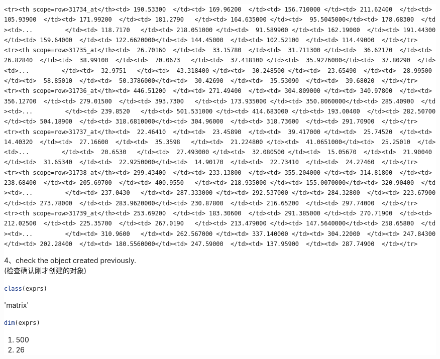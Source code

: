 	<tr><th scope=row>31734_at</th><td> 190.53300  </td><td> 169.96200  </td><td> 156.710000 </td><td> 211.62400  </td><td> 105.93900  </td><td> 171.99200  </td><td> 181.2790   </td><td> 164.635000 </td><td>  95.5045000</td><td> 178.68300  </td><td>...         </td><td> 118.7170   </td><td> 218.051000 </td><td>  91.589900 </td><td> 162.19000  </td><td> 191.44300  </td><td> 159.64000  </td><td> 122.6620000</td><td> 144.45000  </td><td> 102.52100  </td><td> 114.49000  </td></tr>
	<tr><th scope=row>31735_at</th><td>  26.70160  </td><td>  33.15780  </td><td>  31.711300 </td><td>  36.62170  </td><td>  26.82840  </td><td>  38.99100  </td><td>  70.0673   </td><td>  37.418100 </td><td>  35.9276000</td><td>  37.80290  </td><td>...         </td><td>  32.9751   </td><td>  43.318400 </td><td>  30.248500 </td><td>  23.65490  </td><td>  28.99500  </td><td>  58.85010  </td><td>  50.3786000</td><td>  30.42690  </td><td>  35.53090  </td><td>  39.68020  </td></tr>
	<tr><th scope=row>31736_at</th><td> 446.51200  </td><td> 271.49400  </td><td> 304.809000 </td><td> 340.97800  </td><td> 356.12700  </td><td> 279.01500  </td><td> 393.7300   </td><td> 173.935000 </td><td> 350.8060000</td><td> 285.40900  </td><td>...         </td><td> 239.8520   </td><td> 501.531000 </td><td> 414.683000 </td><td> 193.00400  </td><td> 282.50700  </td><td> 504.18900  </td><td> 318.6810000</td><td> 304.96000  </td><td> 318.73600  </td><td> 291.70900  </td></tr>
	<tr><th scope=row>31737_at</th><td>  22.46410  </td><td>  23.45890  </td><td>  39.417000 </td><td>  25.74520  </td><td>  14.40320  </td><td>  27.16600  </td><td>  35.3598   </td><td>  21.224800 </td><td>  41.0651000</td><td>  25.25010  </td><td>...         </td><td>  20.6530   </td><td>  27.493000 </td><td>  32.080500 </td><td>  15.05670  </td><td>  21.90040  </td><td>  31.65340  </td><td>  22.9250000</td><td>  14.90170  </td><td>  22.73410  </td><td>  24.27460  </td></tr>
	<tr><th scope=row>31738_at</th><td> 299.43400  </td><td> 233.13800  </td><td> 355.204000 </td><td> 314.81800  </td><td> 238.68400  </td><td> 205.69700  </td><td> 400.9550   </td><td> 218.935000 </td><td> 155.0070000</td><td> 320.90400  </td><td>...         </td><td> 237.0430   </td><td> 287.333000 </td><td> 292.537000 </td><td> 284.32800  </td><td> 223.67900  </td><td> 273.78000  </td><td> 283.9620000</td><td> 230.87800  </td><td> 216.65200  </td><td> 297.74000  </td></tr>
	<tr><th scope=row>31739_at</th><td> 253.69200  </td><td> 183.30600  </td><td> 291.385000 </td><td> 270.71900  </td><td> 212.02500  </td><td> 225.35700  </td><td> 267.0190   </td><td> 213.479000 </td><td> 147.5640000</td><td> 258.65800  </td><td>...         </td><td> 310.9600   </td><td> 262.567000 </td><td> 337.140000 </td><td> 304.22000  </td><td> 247.84300  </td><td> 202.28400  </td><td> 180.5560000</td><td> 247.59000  </td><td> 137.95900  </td><td> 287.74900  </td></tr>
</tbody>
</table>



4、check the object created previously.<br>(检查确认刚才创建的对象)


```R
class(exprs)
```


'matrix'



```R
dim(exprs)
```


<ol class=list-inline>
	<li>500</li>
	<li>26</li>
</ol>

